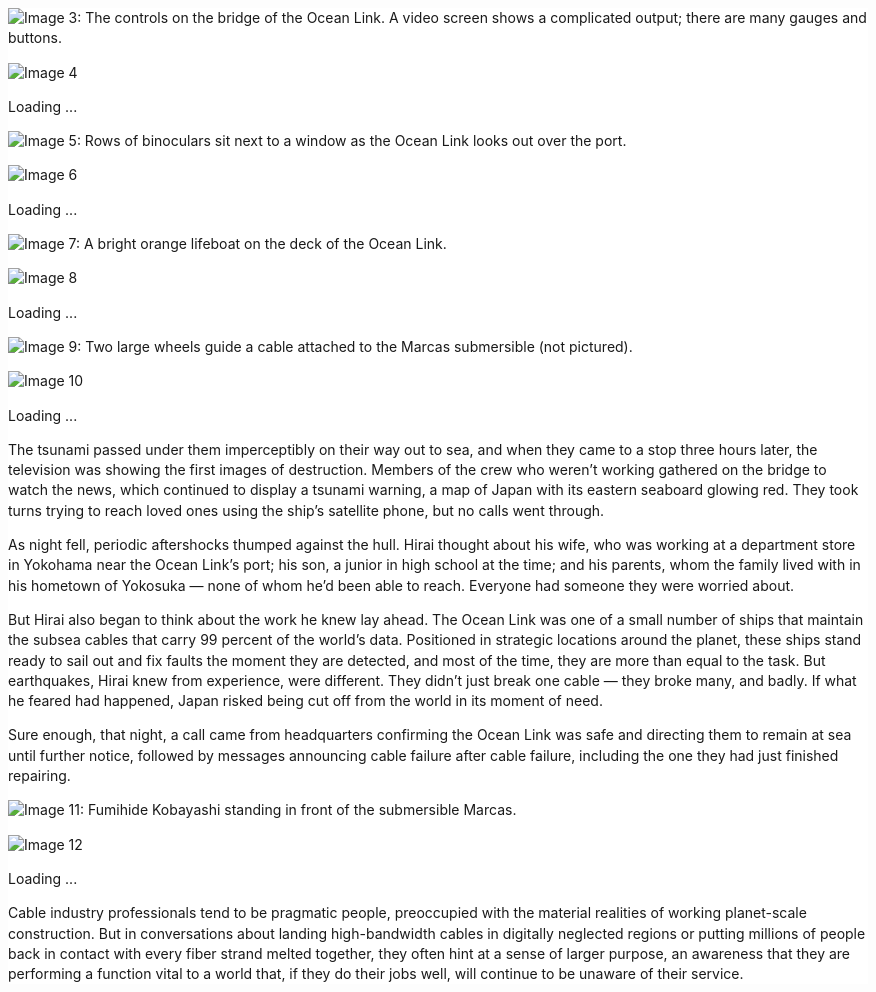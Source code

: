 ![Image 3: The controls on the bridge of the Ocean Link. A video screen shows a complicated output; there are many gauges and buttons.](https://cdn.vox-cdn.com/csk/fe4f780a-1a25-4bcc-8489-4ea4403cece8/740a5e3d-5577-4a46-a47b-5580b718c574/images/photos/min/02_mobile_min.jpg)

![Image 4](https://cdn.vox-cdn.com/csk/fe4f780a-1a25-4bcc-8489-4ea4403cece8/740a5e3d-5577-4a46-a47b-5580b718c574/images/logomark.svg)

Loading ...

![Image 5: Rows of binoculars sit next to a window as the Ocean Link looks out over the port.](https://cdn.vox-cdn.com/csk/fe4f780a-1a25-4bcc-8489-4ea4403cece8/740a5e3d-5577-4a46-a47b-5580b718c574/images/photos/min/03_mobile_min.jpg)

![Image 6](https://cdn.vox-cdn.com/csk/fe4f780a-1a25-4bcc-8489-4ea4403cece8/740a5e3d-5577-4a46-a47b-5580b718c574/images/logomark.svg)

Loading ...

![Image 7: A bright orange lifeboat on the deck of the Ocean Link.](https://cdn.vox-cdn.com/csk/fe4f780a-1a25-4bcc-8489-4ea4403cece8/740a5e3d-5577-4a46-a47b-5580b718c574/images/photos/min/04_mobile_min.jpg)

![Image 8](https://cdn.vox-cdn.com/csk/fe4f780a-1a25-4bcc-8489-4ea4403cece8/740a5e3d-5577-4a46-a47b-5580b718c574/images/logomark.svg)

Loading ...

![Image 9: Two large wheels guide a cable attached to the Marcas submersible (not pictured).](https://cdn.vox-cdn.com/csk/fe4f780a-1a25-4bcc-8489-4ea4403cece8/740a5e3d-5577-4a46-a47b-5580b718c574/images/photos/min/05_mobile_min.jpg)

![Image 10](https://cdn.vox-cdn.com/csk/fe4f780a-1a25-4bcc-8489-4ea4403cece8/740a5e3d-5577-4a46-a47b-5580b718c574/images/logomark.svg)

Loading ...

The tsunami passed under them imperceptibly on their way out to sea, and when they came to a stop three hours later, the television was showing the first images of destruction. Members of the crew who weren’t working gathered on the bridge to watch the news, which continued to display a tsunami warning, a map of Japan with its eastern seaboard glowing red. They took turns trying to reach loved ones using the ship’s satellite phone, but no calls went through.

As night fell, periodic aftershocks thumped against the hull. Hirai thought about his wife, who was working at a department store in Yokohama near the Ocean Link’s port; his son, a junior in high school at the time; and his parents, whom the family lived with in his hometown of Yokosuka — none of whom he’d been able to reach. Everyone had someone they were worried about.

But Hirai also began to think about the work he knew lay ahead. The Ocean Link was one of a small number of ships that maintain the subsea cables that carry 99 percent of the world’s data. Positioned in strategic locations around the planet, these ships stand ready to sail out and fix faults the moment they are detected, and most of the time, they are more than equal to the task. But earthquakes, Hirai knew from experience, were different. They didn’t just break one cable — they broke many, and badly. If what he feared had happened, Japan risked being cut off from the world in its moment of need.

Sure enough, that night, a call came from headquarters confirming the Ocean Link was safe and directing them to remain at sea until further notice, followed by messages announcing cable failure after cable failure, including the one they had just finished repairing.

![Image 11: Fumihide Kobayashi standing in front of the submersible Marcas.](https://cdn.vox-cdn.com/csk/fe4f780a-1a25-4bcc-8489-4ea4403cece8/740a5e3d-5577-4a46-a47b-5580b718c574/images/photos/min/06_mobile_min.jpg)

![Image 12](https://cdn.vox-cdn.com/csk/fe4f780a-1a25-4bcc-8489-4ea4403cece8/740a5e3d-5577-4a46-a47b-5580b718c574/images/logomark.svg)

Loading ...

Cable industry professionals tend to be pragmatic people, preoccupied with the material realities of working planet-scale construction. But in conversations about landing high-bandwidth cables in digitally neglected regions or putting millions of people back in contact with every fiber strand melted together, they often hint at a sense of larger purpose, an awareness that they are performing a function vital to a world that, if they do their jobs well, will continue to be unaware of their service.
